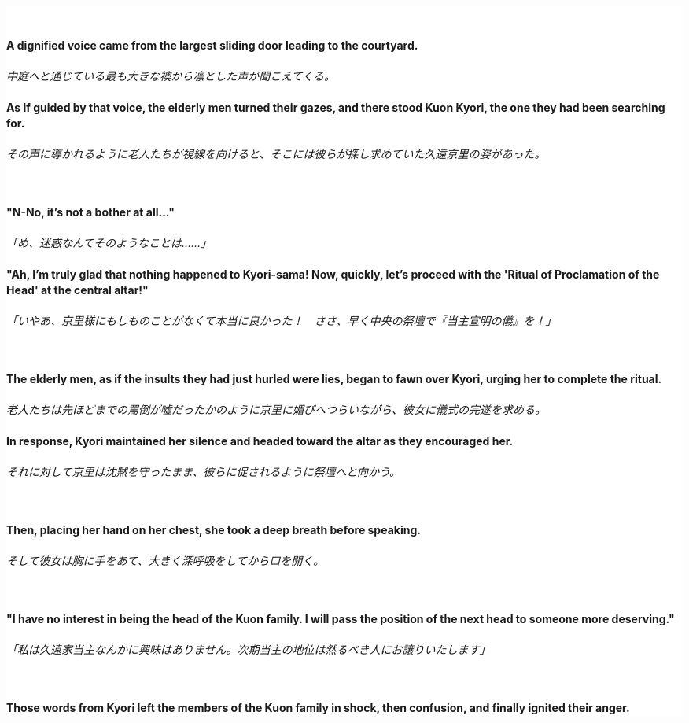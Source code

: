 &nbsp;

#### A dignified voice came from the largest sliding door leading to the courtyard.

*中庭へと通じている最も大きな襖から凛とした声が聞こえてくる。*

#### As if guided by that voice, the elderly men turned their gazes, and there stood Kuon Kyori, the one they had been searching for.

*その声に導かれるように老人たちが視線を向けると、そこには彼らが探し求めていた久遠京里の姿があった。*

&nbsp;

#### "N-No, it’s not a bother at all..."

*「め、迷惑なんてそのようなことは……」*

#### "Ah, I’m truly glad that nothing happened to Kyori-sama! Now, quickly, let’s proceed with the 'Ritual of Proclamation of the Head' at the central altar!"

*「いやあ、京里様にもしものことがなくて本当に良かった！　ささ、早く中央の祭壇で『当主宣明の儀』を！」*

&nbsp;

#### The elderly men, as if the insults they had just hurled were lies, began to fawn over Kyori, urging her to complete the ritual.

*老人たちは先ほどまでの罵倒が嘘だったかのように京里に媚びへつらいながら、彼女に儀式の完遂を求める。*

#### In response, Kyori maintained her silence and headed toward the altar as they encouraged her.

*それに対して京里は沈黙を守ったまま、彼らに促されるように祭壇へと向かう。*

&nbsp;

#### Then, placing her hand on her chest, she took a deep breath before speaking.

*そして彼女は胸に手をあて、大きく深呼吸をしてから口を開く。*

&nbsp;

#### "I have no interest in being the head of the Kuon family. I will pass the position of the next head to someone more deserving."

*「私は久遠家当主なんかに興味はありません。次期当主の地位は然るべき人にお譲りいたします」*

&nbsp;

#### Those words from Kyori left the members of the Kuon family in shock, then confusion, and finally ignited their anger.
